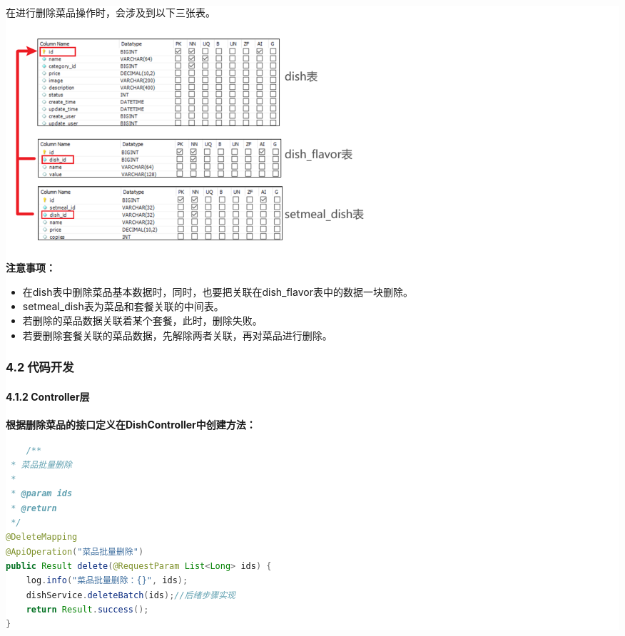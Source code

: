 在进行删除菜品操作时，会涉及到以下三张表。

<img src="assets/image-20221121212436851.png" alt="image-20221121212436851" style="zoom:50%;" /> 

**注意事项：**

- 在dish表中删除菜品基本数据时，同时，也要把关联在dish_flavor表中的数据一块删除。
- setmeal_dish表为菜品和套餐关联的中间表。
- 若删除的菜品数据关联着某个套餐，此时，删除失败。
- 若要删除套餐关联的菜品数据，先解除两者关联，再对菜品进行删除。

### 4.2 代码开发

#### 4.1.2 Controller层

**根据删除菜品的接口定义在DishController中创建方法：**

```java
    /**
 * 菜品批量删除
 *
 * @param ids
 * @return
 */
@DeleteMapping
@ApiOperation("菜品批量删除")
public Result delete(@RequestParam List<Long> ids) {
    log.info("菜品批量删除：{}", ids);
    dishService.deleteBatch(ids);//后绪步骤实现
    return Result.success();
}
```
